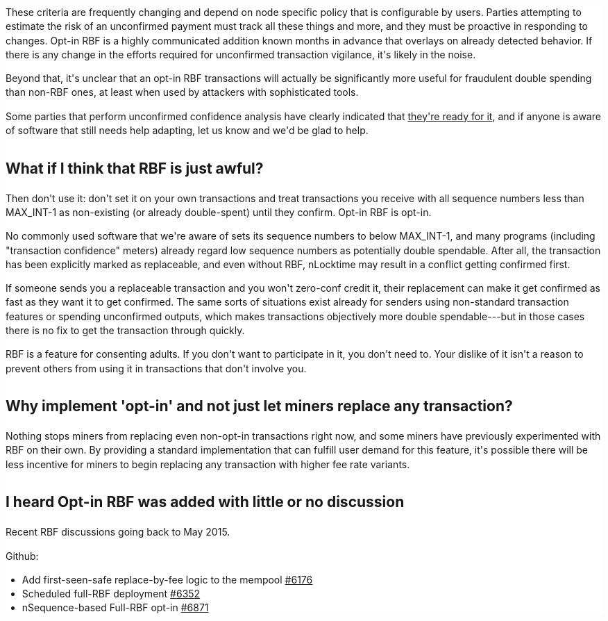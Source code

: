 These criteria are frequently changing and depend on node specific policy that is configurable by users. Parties attempting to estimate the risk of an unconfirmed payment must track all these things and more, and they must be proactive in responding to changes. Opt-in RBF is a highly communicated addition known months in advance that overlays on already detected behavior. If there is any change in the efforts required for unconfirmed transaction vigilance, it's likely in the noise.

Beyond that, it's unclear that an opt-in RBF transactions will actually be significantly more useful for fraudulent double spending than non-RBF ones, at least when used by attackers with sophisticated tools.

Some parties that perform unconfirmed confidence analysis have clearly indicated that [they're ready for it][blockcypher ready], and if anyone is aware of software that still needs help adapting, let us know and we'd be glad to help.

[blockcypher ready]: https://twitter.com/BlockCypher/status/670334879565922304

## What if I think that RBF is just awful?

Then don't use it: don't set it on your own transactions and treat transactions you receive with all sequence numbers less than MAX_INT-1 as non-existing (or already double-spent) until they confirm. Opt-in RBF is opt-in.

No commonly used software that we're aware of sets its sequence numbers to below MAX_INT-1, and many programs (including "transaction confidence" meters) already regard low sequence numbers as potentially double spendable. After all, the transaction has been explicitly marked as replaceable, and even without RBF, nLocktime may result in a conflict getting confirmed first.

If someone sends you a replaceable transaction and you won't zero-conf credit it, their replacement can make it get confirmed as fast as they want it to get confirmed. The same sorts of situations exist already for senders using non-standard transaction features or spending unconfirmed outputs, which makes transactions objectively more double spendable---but in those cases there is no fix to get the transaction through quickly.

RBF is a feature for consenting adults. If you don't want to participate in it, you don't need to. Your dislike of it isn't a reason to prevent others from using it in transactions that don't involve you.

## Why implement 'opt-in' and not just let miners replace any transaction?

Nothing stops miners from replacing even non-opt-in transactions right now, and some miners have previously experimented with RBF on their own.  By providing a standard implementation that can fulfill user demand for this feature, it's possible there will be less incentive for miners to begin replacing any transaction with higher fee rate variants.

## I heard Opt-in RBF was added with little or no discussion

Recent RBF discussions going back to May 2015.

Github:

- Add first-seen-safe replace-by-fee logic to the mempool [#6176](https://github.com/bitcoin/bitcoin/pull/6176)
- Scheduled full-RBF deployment [#6352](https://github.com/bitcoin/bitcoin/pull/6352)
- nSequence-based Full-RBF opt-in [#6871](https://github.com/bitcoin/bitcoin/pull/6871)


[RBF PR]: https://github.com/bitcoin/bitcoin/pull/6871
[2015-11-05]: /en/meetings/2015/11/05/
[2015-11-12]: /en/meetings/2015/11/12/
[2015-11-19]: /en/meetings/2015/11/19/
[2015-11-26]: /en/meetings/2015/11/26/